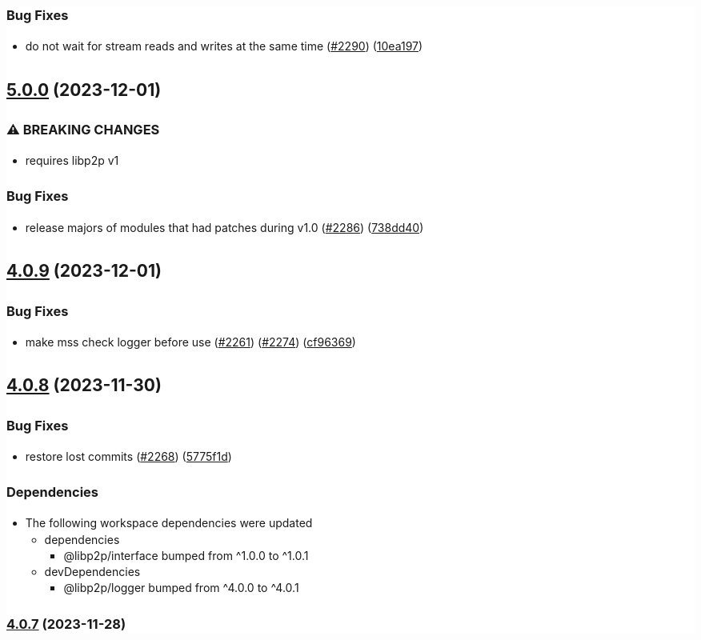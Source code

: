 
### Bug Fixes

* do not wait for stream reads and writes at the same time ([#2290](https://github.com/libp2p/js-libp2p/issues/2290)) ([10ea197](https://github.com/libp2p/js-libp2p/commit/10ea19700ae0c464734c88eb5922e2faeb27446a))

## [5.0.0](https://github.com/libp2p/js-libp2p/compare/multistream-select-v4.0.9...multistream-select-v5.0.0) (2023-12-01)


### ⚠ BREAKING CHANGES

* requires libp2p v1

### Bug Fixes

* release majors of modules that had patches during v1.0 ([#2286](https://github.com/libp2p/js-libp2p/issues/2286)) ([738dd40](https://github.com/libp2p/js-libp2p/commit/738dd40f1e1b8ed1b83693763cc91c218ec2b41b))

## [4.0.9](https://github.com/libp2p/js-libp2p/compare/multistream-select-v4.0.8...multistream-select-v4.0.9) (2023-12-01)


### Bug Fixes

* make mss check logger before use ([#2261](https://github.com/libp2p/js-libp2p/issues/2261)) ([#2274](https://github.com/libp2p/js-libp2p/issues/2274)) ([cf96369](https://github.com/libp2p/js-libp2p/commit/cf963694f0253cc32ef805980c5be3397a41fae2))

## [4.0.8](https://github.com/libp2p/js-libp2p/compare/multistream-select-v4.0.7...multistream-select-v4.0.8) (2023-11-30)


### Bug Fixes

* restore lost commits ([#2268](https://github.com/libp2p/js-libp2p/issues/2268)) ([5775f1d](https://github.com/libp2p/js-libp2p/commit/5775f1df4f5561500e622dc0788fdacbc74e2755))


### Dependencies

* The following workspace dependencies were updated
  * dependencies
    * @libp2p/interface bumped from ^1.0.0 to ^1.0.1
  * devDependencies
    * @libp2p/logger bumped from ^4.0.0 to ^4.0.1

### [4.0.7](https://www.github.com/libp2p/js-libp2p/compare/multistream-select-v4.0.6...multistream-select-v4.0.7) (2023-11-28)
